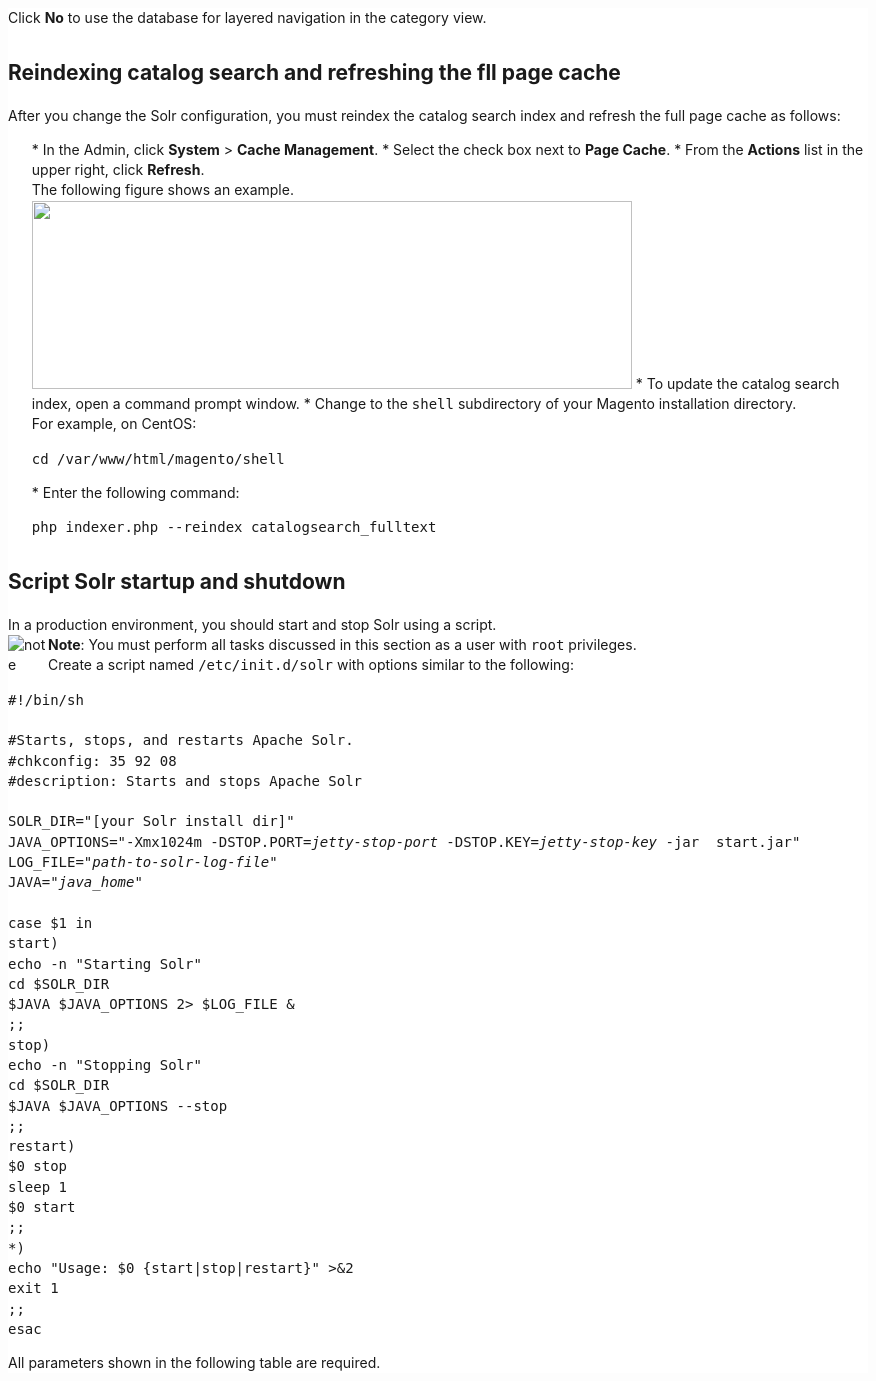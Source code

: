   Click <strong>No</strong> to use the database for layered navigation in the category view.
</td>
</tr>
</tbody>
</table></ol>

<h2 id="solr-reindex">Reindexing catalog search and refreshing the fll page cache</h2>
After you change the Solr configuration, you must reindex the catalog search index and refresh the full page cache as follows:

<ol>*	In the Admin, click <strong>System</strong> > <strong>Cache Management</strong>.
*	Select the check box next to <strong>Page Cache</strong>. 
*	From the <strong>Actions</strong> list in the upper right, click <strong>Refresh</strong>.<br />
The following figure shows an example.<br />
<img src="{{ site.baseurl }}common/images/m1x/ht_magento-solr_refresh-fpc.png" height="188px" width="600px">
*	To update the catalog search index, open a command prompt window.
*	Change to the <tt>shell</tt> subdirectory of your Magento installation directory.<br />
For example, on CentOS:
<pre>cd /var/www/html/magento/shell</pre>
*	Enter the following command:
<pre>php indexer.php --reindex catalogsearch_fulltext</tt>
</ol>

<h2 id="solr-script"></a>Script Solr startup and shutdown</h2>
In a production environment, you should start and stop Solr using a script.

<div class="msg-box important"><img src="{{ site.baseurl }}common/images/m1x/icon-note.png" alt="note" align="left" width="40"><span><strong>Note</strong>: You must perform all tasks discussed in this section as a user with <tt>root</tt> privileges.</div>
Create a script named <tt>/etc/init.d/solr</tt> with options similar to the following:

<pre>#!/bin/sh
 
#Starts, stops, and restarts Apache Solr.
#chkconfig: 35 92 08
#description: Starts and stops Apache Solr
 
SOLR_DIR="[your Solr install dir]"
JAVA_OPTIONS="-Xmx1024m -DSTOP.PORT=<em>jetty-stop-port</em> -DSTOP.KEY=<em>jetty-stop-key</em> -jar  start.jar"
LOG_FILE="<em>path-to-solr-log-file</em>"
JAVA="<em>java_home</em>"
 
case $1 in
start)
echo -n "Starting Solr"
cd $SOLR_DIR
$JAVA $JAVA_OPTIONS 2> $LOG_FILE &
;;
stop)
echo -n "Stopping Solr"
cd $SOLR_DIR
$JAVA $JAVA_OPTIONS --stop
;;
restart)
$0 stop
sleep 1
$0 start
;;
*)
echo "Usage: $0 {start|stop|restart}" >&2
exit 1
;;
esac</pre>
All parameters shown in the following table are required.
 